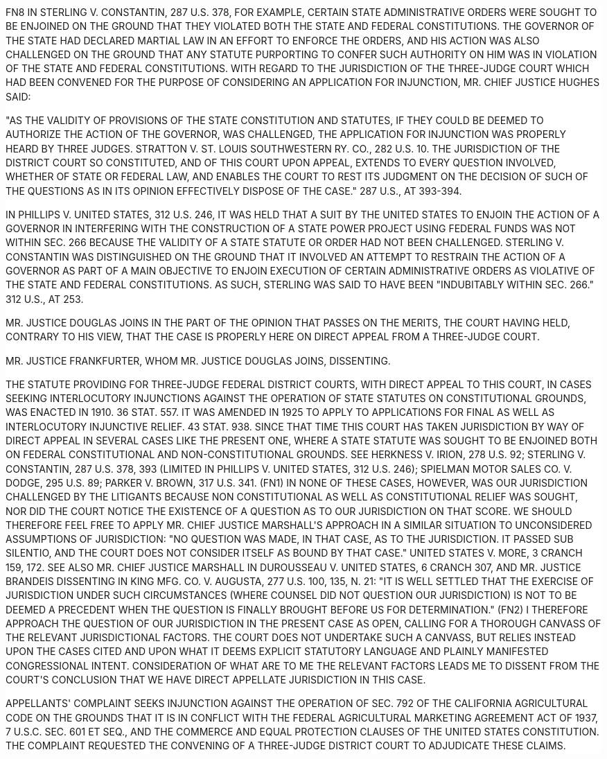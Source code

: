 FN8  IN STERLING V. CONSTANTIN, 287 U.S. 378, FOR EXAMPLE, CERTAIN STATE ADMINISTRATIVE ORDERS WERE SOUGHT TO BE ENJOINED ON THE GROUND THAT THEY VIOLATED BOTH THE STATE AND FEDERAL CONSTITUTIONS.  THE GOVERNOR OF THE STATE HAD DECLARED MARTIAL LAW IN AN EFFORT TO ENFORCE THE ORDERS, AND HIS ACTION WAS ALSO CHALLENGED ON THE GROUND THAT ANY STATUTE PURPORTING TO CONFER SUCH AUTHORITY ON HIM WAS IN VIOLATION OF THE STATE AND FEDERAL CONSTITUTIONS.  WITH REGARD TO THE JURISDICTION OF THE THREE-JUDGE COURT WHICH HAD BEEN CONVENED FOR THE PURPOSE OF CONSIDERING AN APPLICATION FOR INJUNCTION, MR. CHIEF JUSTICE HUGHES SAID:

"AS THE VALIDITY OF PROVISIONS OF THE STATE CONSTITUTION AND STATUTES, IF THEY COULD BE DEEMED TO AUTHORIZE THE ACTION OF THE GOVERNOR, WAS CHALLENGED, THE APPLICATION FOR INJUNCTION WAS PROPERLY HEARD BY THREE JUDGES.  STRATTON V. ST. LOUIS SOUTHWESTERN RY. CO., 282 U.S. 10.  THE JURISDICTION OF THE DISTRICT COURT SO CONSTITUTED, AND OF THIS COURT UPON APPEAL, EXTENDS TO EVERY QUESTION INVOLVED, WHETHER OF STATE OR FEDERAL LAW, AND ENABLES THE COURT TO REST ITS JUDGMENT ON THE DECISION OF SUCH OF THE QUESTIONS AS IN ITS OPINION EFFECTIVELY DISPOSE OF THE CASE."  287 U.S., AT 393-394.

IN PHILLIPS V. UNITED STATES, 312 U.S. 246, IT WAS HELD THAT A SUIT BY THE UNITED STATES TO ENJOIN THE ACTION OF A GOVERNOR IN INTERFERING WITH THE CONSTRUCTION OF A STATE POWER PROJECT USING FEDERAL FUNDS WAS NOT WITHIN SEC. 266 BECAUSE THE VALIDITY OF A STATE STATUTE OR ORDER HAD NOT BEEN CHALLENGED.  STERLING V. CONSTANTIN WAS DISTINGUISHED ON THE GROUND THAT IT INVOLVED AN ATTEMPT TO RESTRAIN THE ACTION OF A GOVERNOR AS PART OF A MAIN OBJECTIVE TO ENJOIN EXECUTION OF CERTAIN ADMINISTRATIVE ORDERS AS VIOLATIVE OF THE STATE AND FEDERAL CONSTITUTIONS.  AS SUCH, STERLING WAS SAID TO HAVE BEEN "INDUBITABLY WITHIN SEC. 266."  312 U.S., AT 253.

MR. JUSTICE DOUGLAS JOINS IN THE PART OF THE OPINION THAT PASSES ON THE MERITS, THE COURT HAVING HELD, CONTRARY TO HIS VIEW, THAT THE CASE IS PROPERLY HERE ON DIRECT APPEAL FROM A THREE-JUDGE COURT.

MR. JUSTICE FRANKFURTER, WHOM MR. JUSTICE DOUGLAS JOINS, DISSENTING.

THE STATUTE PROVIDING FOR THREE-JUDGE FEDERAL DISTRICT COURTS, WITH DIRECT APPEAL TO THIS COURT, IN CASES SEEKING INTERLOCUTORY INJUNCTIONS AGAINST THE OPERATION OF STATE STATUTES ON CONSTITUTIONAL GROUNDS, WAS ENACTED IN 1910.  36 STAT. 557.  IT WAS AMENDED IN 1925 TO APPLY TO APPLICATIONS FOR FINAL AS WELL AS INTERLOCUTORY INJUNCTIVE RELIEF.  43 STAT. 938.  SINCE THAT TIME THIS COURT HAS TAKEN JURISDICTION BY WAY OF DIRECT APPEAL IN SEVERAL CASES LIKE THE PRESENT ONE, WHERE A STATE STATUTE WAS SOUGHT TO BE ENJOINED BOTH ON FEDERAL CONSTITUTIONAL AND NON-CONSTITUTIONAL GROUNDS.  SEE HERKNESS V. IRION, 278 U.S. 92; STERLING V. CONSTANTIN, 287 U.S. 378, 393 (LIMITED IN PHILLIPS V. UNITED STATES, 312 U.S. 246); SPIELMAN MOTOR SALES CO. V. DODGE, 295 U.S. 89; PARKER V. BROWN, 317 U.S. 341.  (FN1)  IN NONE OF THESE CASES, HOWEVER, WAS OUR JURISDICTION CHALLENGED BY THE LITIGANTS BECAUSE NON CONSTITUTIONAL AS WELL AS CONSTITUTIONAL RELIEF WAS SOUGHT, NOR DID THE COURT NOTICE THE EXISTENCE OF A QUESTION AS TO OUR JURISDICTION ON THAT SCORE.  WE SHOULD THEREFORE FEEL FREE TO APPLY MR. CHIEF JUSTICE MARSHALL'S APPROACH IN A SIMILAR SITUATION TO UNCONSIDERED ASSUMPTIONS OF JURISDICTION:  "NO QUESTION WAS MADE, IN THAT CASE, AS TO THE JURISDICTION.  IT PASSED SUB SILENTIO, AND THE COURT DOES NOT CONSIDER ITSELF AS BOUND BY THAT CASE."  UNITED STATES V. MORE, 3 CRANCH 159, 172.  SEE ALSO MR. CHIEF JUSTICE MARSHALL IN DUROUSSEAU V. UNITED STATES, 6 CRANCH 307, AND MR. JUSTICE BRANDEIS DISSENTING IN KING MFG. CO. V. AUGUSTA, 277 U.S. 100, 135, N. 21:  "IT IS WELL SETTLED THAT THE EXERCISE OF JURISDICTION UNDER SUCH CIRCUMSTANCES (WHERE COUNSEL DID NOT QUESTION OUR JURISDICTION) IS NOT TO BE DEEMED A PRECEDENT WHEN THE QUESTION IS FINALLY BROUGHT BEFORE US FOR DETERMINATION."  (FN2)  I THEREFORE APPROACH THE QUESTION OF OUR JURISDICTION IN THE PRESENT CASE AS OPEN, CALLING FOR A THOROUGH CANVASS OF THE RELEVANT JURISDICTIONAL FACTORS.  THE COURT DOES NOT UNDERTAKE SUCH A CANVASS, BUT RELIES INSTEAD UPON THE CASES CITED AND UPON WHAT IT DEEMS EXPLICIT STATUTORY LANGUAGE AND PLAINLY MANIFESTED CONGRESSIONAL INTENT.  CONSIDERATION OF WHAT ARE TO ME THE RELEVANT FACTORS LEADS ME TO DISSENT FROM THE COURT'S CONCLUSION THAT WE HAVE DIRECT APPELLATE JURISDICTION IN THIS CASE.

APPELLANTS' COMPLAINT SEEKS INJUNCTION AGAINST THE OPERATION OF SEC. 792 OF THE CALIFORNIA AGRICULTURAL CODE ON THE GROUNDS THAT IT IS IN CONFLICT WITH THE FEDERAL AGRICULTURAL MARKETING AGREEMENT ACT OF 1937, 7 U.S.C. SEC. 601 ET SEQ., AND THE COMMERCE AND EQUAL PROTECTION CLAUSES OF THE UNITED STATES CONSTITUTION.  THE COMPLAINT REQUESTED THE CONVENING OF A THREE-JUDGE DISTRICT COURT TO ADJUDICATE THESE CLAIMS.
